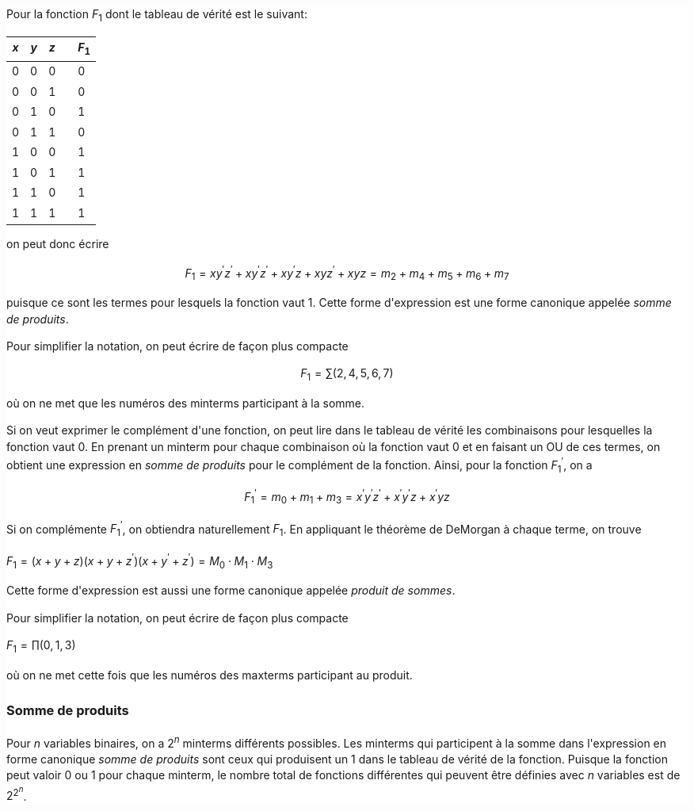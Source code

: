 Pour la fonction $F_1$ dont le tableau de vérité est le suivant:

| $x$ | $y$ | $z$ |  | $F_1$ |
|--- |--- |--- |--- |----- |
| 0   | 0   | 0   |  | 0     |
| 0   | 0   | 1   |  | 0     |
| 0   | 1   | 0   |  | 1     |
| 0   | 1   | 1   |  | 0     |
| 1   | 0   | 0   |  | 1     |
| 1   | 0   | 1   |  | 1     |
| 1   | 1   | 0   |  | 1     |
| 1   | 1   | 1   |  | 1     |

on peut donc écrire

$$ F_1 = x y^\prime z^\prime + x y^\prime z^\prime + x y^\prime z + x y z^\prime + x y z = m_2 + m_4 + m_5 + m_6 + m_7 $$

puisque ce sont les termes pour lesquels la fonction vaut 1. Cette forme d'expression est une forme canonique appelée *somme de produits*.

Pour simplifier la notation, on peut écrire de façon plus compacte

$$F_1 = \sum (2, 4, 5, 6, 7)$$

où on ne met que les numéros des minterms participant à la somme.

Si on veut exprimer le complément d'une fonction, on peut lire dans le tableau de vérité les combinaisons pour lesquelles la fonction vaut 0. En prenant un minterm pour chaque combinaison où la fonction vaut 0 et en faisant un OU de ces termes, on obtient une expression en *somme de produits* pour le complément de la fonction. Ainsi, pour la fonction $F_1^\prime$, on a

$$ F_1^\prime = m_0 + m_1 + m_3 = x^\prime y^\prime z^\prime + x^\prime y^\prime z + x^\prime y z $$

Si on complémente $F_1^\prime$, on obtiendra naturellement $F_1$. En appliquant le théorème de DeMorgan à chaque terme, on trouve

$F_1 = (x+ y+ z)(x + y + z^\prime)(x + y^\prime + z^\prime) = M_0 \cdot M_1 \cdot M_3$

Cette forme d'expression est aussi une forme canonique appelée *produit de sommes*.

Pour simplifier la notation, on peut écrire de façon plus compacte

$F_1 = \prod (0,1,3)$

où on ne met cette fois que les numéros des maxterms participant au produit.


### Somme de produits

Pour $n$ variables binaires, on a $2^n$ minterms différents possibles. Les minterms qui participent à la somme dans l'expression en forme canonique *somme de produits* sont ceux qui produisent un 1 dans le tableau de vérité de la fonction. Puisque la fonction peut valoir 0 ou 1 pour chaque minterm, le nombre total de fonctions différentes qui peuvent être définies avec $n$ variables est de $2^{2^n}$.
